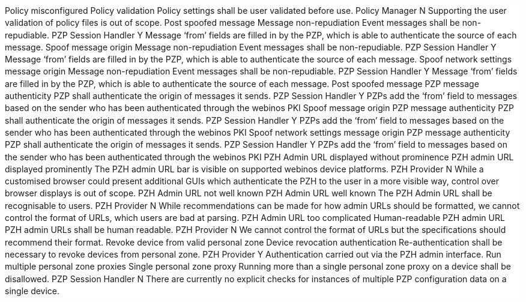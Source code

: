   Policy misconfigured                                        Policy validation                                           Policy settings shall be user validated before use.                                                                          Policy Manager                                                         N                        Supporting the user validation of policy files is out of scope.
  Post spoofed message                                        Message non-repudiation                                     Event messages shall be non-repudiable.                                                                                      PZP Session Handler                                                    Y                        Message ‘from’ fields are filled in by the PZP, which is able to authenticate the source of each message.
  Spoof message origin                                        Message non-repudiation                                     Event messages shall be non-repudiable.                                                                                      PZP Session Handler                                                    Y                        Message ‘from’ fields are filled in by the PZP, which is able to authenticate the source of each message.
  Spoof network settings message origin                       Message non-repudiation                                     Event messages shall be non-repudiable.                                                                                      PZP Session Handler                                                    Y                        Message ‘from’ fields are filled in by the PZP, which is able to authenticate the source of each message.
  Post spoofed message                                        PZP message authenticity                                    PZP shall authenticate the origin of messages it sends.                                                                      PZP Session Handler                                                    Y                        PZPs add the ‘from’ field to messages based on the sender who has been authenticated through the webinos PKI
  Spoof message origin                                        PZP message authenticity                                    PZP shall authenticate the origin of messages it sends.                                                                      PZP Session Handler                                                    Y                        PZPs add the ‘from’ field to messages based on the sender who has been authenticated through the webinos PKI
  Spoof network settings message origin                       PZP message authenticity                                    PZP shall authenticate the origin of messages it sends.                                                                      PZP Session Handler                                                    Y                        PZPs add the ‘from’ field to messages based on the sender who has been authenticated through the webinos PKI
  PZH Admin URL displayed without prominence                  PZH admin URL displayed prominently                         The PZH admin URL bar is visible on supported webinos device platforms.                                                      PZH Provider                                                           N                        While a customised browser could present additional GUIs which authenticate the PZH to the user in a more visible way, control over browser displays is out of scope.
  PZH Admin URL not well known                                PZH Admin URL well known                                    The PZH Admin URL shall be recognisable to users.                                                                            PZH Provider                                                           N                        While recommendations can be made for how admin URLs should be formatted, we cannot control the format of URLs, which users are bad at parsing.
  PZH Admin URL too complicated                               Human-readable PZH admin URL                                PZH admin URLs shall be human readable.                                                                                      PZH Provider                                                           N                        We cannot control the format of URLs but the specifications should recommend their format.
  Revoke device from valid personal zone                      Device revocation authentication                            Re-authentication shall be necessary to revoke devices from personal zone.                                                   PZH Provider                                                           Y                        Authentication carried out via the PZH admin interface.
  Run multiple personal zone proxies                          Single personal zone proxy                                  Running more than a single personal zone proxy on a device shall be disallowed.                                              PZP Session Handler                                                    N                        There are currently no explicit checks for instances of multiple PZP configuration data on a single device.